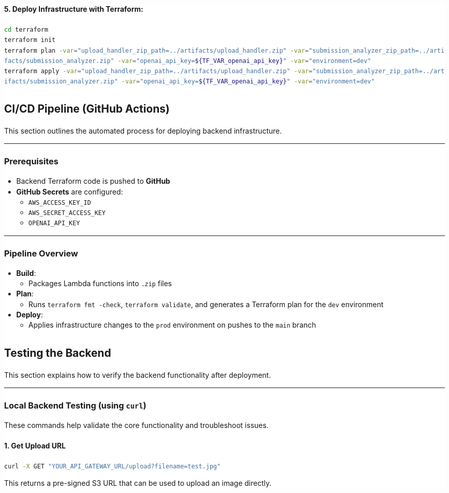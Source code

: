 #### 5. Deploy Infrastructure with Terraform:

```bash
cd terraform
terraform init
terraform plan -var="upload_handler_zip_path=../artifacts/upload_handler.zip" -var="submission_analyzer_zip_path=../artifacts/submission_analyzer.zip" -var="openai_api_key=${TF_VAR_openai_api_key}" -var="environment=dev"
terraform apply -var="upload_handler_zip_path=../artifacts/upload_handler.zip" -var="submission_analyzer_zip_path=../artifacts/submission_analyzer.zip" -var="openai_api_key=${TF_VAR_openai_api_key}" -var="environment=dev"
```

## CI/CD Pipeline (GitHub Actions)

This section outlines the automated process for deploying backend infrastructure.

---

### Prerequisites

- Backend Terraform code is pushed to **GitHub**
- **GitHub Secrets** are configured:
  - `AWS_ACCESS_KEY_ID`
  - `AWS_SECRET_ACCESS_KEY`
  - `OPENAI_API_KEY` 

---

### Pipeline Overview

- **Build**: 
  - Packages Lambda functions into `.zip` files
- **Plan**: 
  - Runs `terraform fmt -check`, `terraform validate`, and generates a Terraform plan for the `dev` environment
- **Deploy**: 
  - Applies infrastructure changes to the `prod` environment on pushes to the `main` branch 

## Testing the Backend

This section explains how to verify the backend functionality after deployment.

---

### Local Backend Testing (using `curl`)

These commands help validate the core functionality and troubleshoot issues.

#### 1. Get Upload URL

```bash
curl -X GET "YOUR_API_GATEWAY_URL/upload?filename=test.jpg"
```
This returns a pre-signed S3 URL that can be used to upload an image directly.
